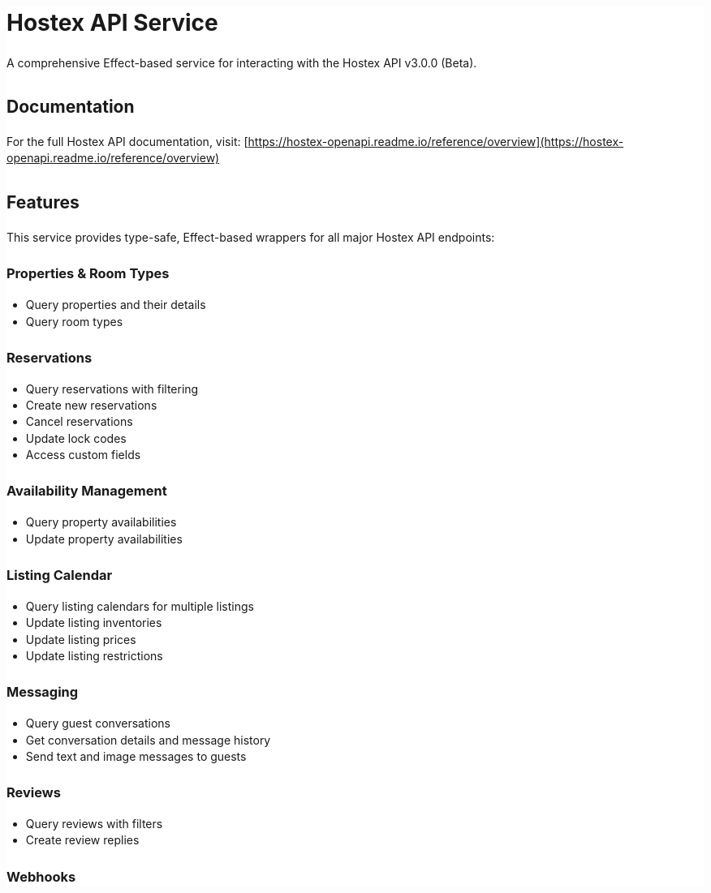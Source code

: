 # Hostex API Service

A comprehensive Effect-based service for interacting with the Hostex API v3.0.0 (Beta).

## Documentation

For the full Hostex API documentation, visit: [https://hostex-openapi.readme.io/reference/overview](https://hostex-openapi.readme.io/reference/overview)

## Features

This service provides type-safe, Effect-based wrappers for all major Hostex API endpoints:

### Properties & Room Types

- Query properties and their details
- Query room types

### Reservations

- Query reservations with filtering
- Create new reservations
- Cancel reservations
- Update lock codes
- Access custom fields

### Availability Management

- Query property availabilities
- Update property availabilities

### Listing Calendar

- Query listing calendars for multiple listings
- Update listing inventories
- Update listing prices
- Update listing restrictions

### Messaging

- Query guest conversations
- Get conversation details and message history
- Send text and image messages to guests

### Reviews

- Query reviews with filters
- Create review replies

### Webhooks
